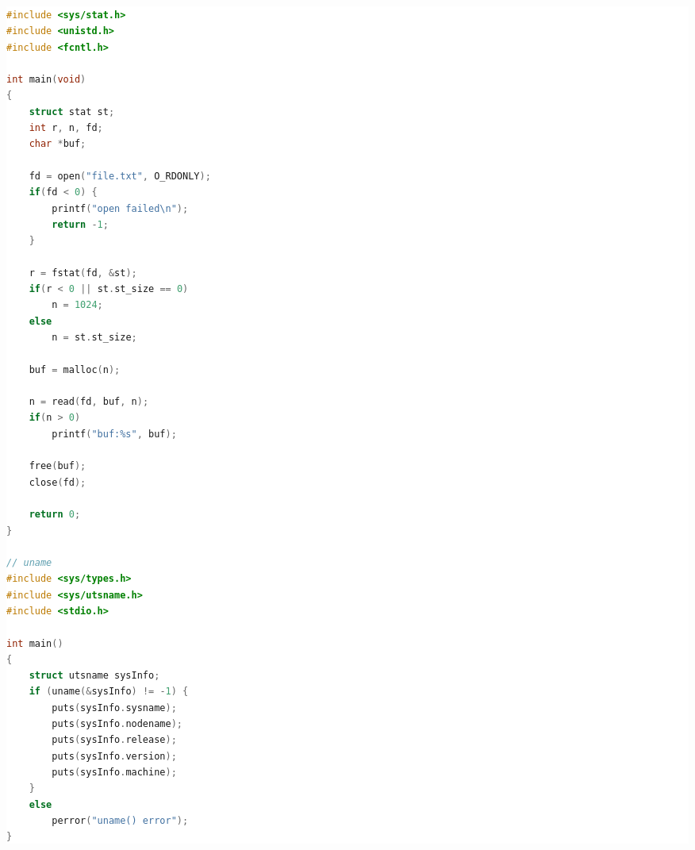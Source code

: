 ```c
#include <sys/stat.h>
#include <unistd.h>
#include <fcntl.h>

int main(void)
{
	struct stat st;
	int r, n, fd;
	char *buf;

	fd = open("file.txt", O_RDONLY);
	if(fd < 0) {
		printf("open failed\n");
		return -1;
	}

	r = fstat(fd, &st);
	if(r < 0 || st.st_size == 0)
		n = 1024;
	else
		n = st.st_size;

	buf = malloc(n);

	n = read(fd, buf, n);
	if(n > 0)
		printf("buf:%s", buf);

	free(buf);
	close(fd);

	return 0;
}

// uname
#include <sys/types.h>
#include <sys/utsname.h>
#include <stdio.h>

int main()
{
	struct utsname sysInfo;
	if (uname(&sysInfo) != -1) {
		puts(sysInfo.sysname);
		puts(sysInfo.nodename);
		puts(sysInfo.release);
		puts(sysInfo.version);
		puts(sysInfo.machine);
	}
	else
		perror("uname() error");
}
```
